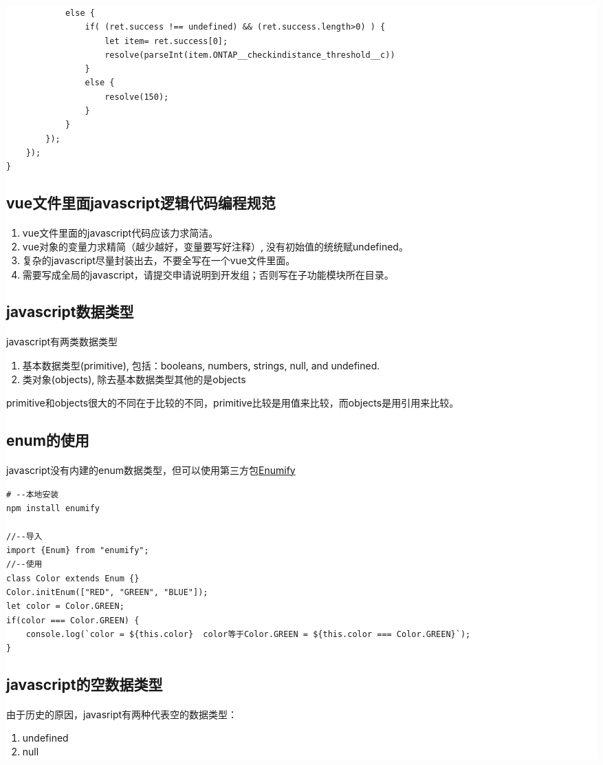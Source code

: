                 else {
                    if( (ret.success !== undefined) && (ret.success.length>0) ) {
                        let item= ret.success[0];
                        resolve(parseInt(item.ONTAP__checkindistance_threshold__c))
                    }
                    else {
                        resolve(150);
                    }
                }
            }); 
        });
    }



## vue文件里面javascript逻辑代码编程规范

1. vue文件里面的javascript代码应该力求简洁。
2. vue对象的变量力求精简（越少越好，变量要写好注释）, 没有初始值的统统赋undefined。
3. 复杂的javascript尽量封装出去，不要全写在一个vue文件里面。
4. 需要写成全局的javascript，请提交申请说明到开发组；否则写在子功能模块所在目录。

## javascript数据类型

javascript有两类数据类型

1. 基本数据类型(primitive), 包括：booleans, numbers, strings, null, and undefined.
2. 类对象(objects), 除去基本数据类型其他的是objects

primitive和objects很大的不同在于比较的不同，primitive比较是用值来比较，而objects是用引用来比较。

## enum的使用

javascript没有内建的enum数据类型，但可以使用第三方包[Enumify](https://github.com/rauschma/enumify)

    # --本地安装
    npm install enumify

    //--导入
    import {Enum} from "enumify";
    //--使用
    class Color extends Enum {}
    Color.initEnum(["RED", "GREEN", "BLUE"]);
    let color = Color.GREEN;
    if(color === Color.GREEN) {
        console.log(`color = ${this.color}  color等于Color.GREEN = ${this.color === Color.GREEN}`);
    }

## javascript的空数据类型

由于历史的原因，javasript有两种代表空的数据类型：
1. undefined
2. null
